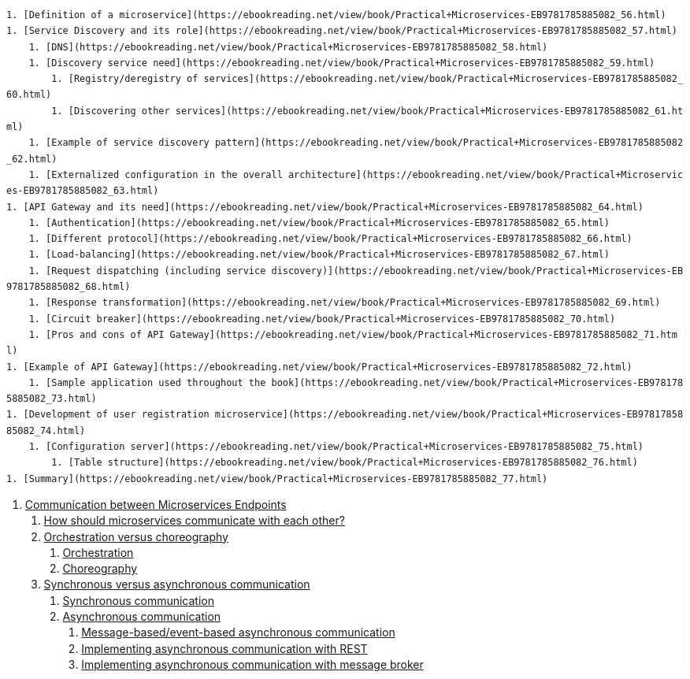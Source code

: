     1. [Definition of a microservice](https://ebookreading.net/view/book/Practical+Microservices-EB9781785885082_56.html)
    1. [Service Discovery and its role](https://ebookreading.net/view/book/Practical+Microservices-EB9781785885082_57.html)
        1. [DNS](https://ebookreading.net/view/book/Practical+Microservices-EB9781785885082_58.html)
        1. [Discovery service need](https://ebookreading.net/view/book/Practical+Microservices-EB9781785885082_59.html)
            1. [Registry/deregistry of services](https://ebookreading.net/view/book/Practical+Microservices-EB9781785885082_60.html)
            1. [Discovering other services](https://ebookreading.net/view/book/Practical+Microservices-EB9781785885082_61.html)
        1. [Example of service discovery pattern](https://ebookreading.net/view/book/Practical+Microservices-EB9781785885082_62.html)
        1. [Externalized configuration in the overall architecture](https://ebookreading.net/view/book/Practical+Microservices-EB9781785885082_63.html)
    1. [API Gateway and its need](https://ebookreading.net/view/book/Practical+Microservices-EB9781785885082_64.html)
        1. [Authentication](https://ebookreading.net/view/book/Practical+Microservices-EB9781785885082_65.html)
        1. [Different protocol](https://ebookreading.net/view/book/Practical+Microservices-EB9781785885082_66.html)
        1. [Load-balancing](https://ebookreading.net/view/book/Practical+Microservices-EB9781785885082_67.html)
        1. [Request dispatching (including service discovery)](https://ebookreading.net/view/book/Practical+Microservices-EB9781785885082_68.html)
        1. [Response transformation](https://ebookreading.net/view/book/Practical+Microservices-EB9781785885082_69.html)
        1. [Circuit breaker](https://ebookreading.net/view/book/Practical+Microservices-EB9781785885082_70.html)
        1. [Pros and cons of API Gateway](https://ebookreading.net/view/book/Practical+Microservices-EB9781785885082_71.html)
    1. [Example of API Gateway](https://ebookreading.net/view/book/Practical+Microservices-EB9781785885082_72.html)
        1. [Sample application used throughout the book](https://ebookreading.net/view/book/Practical+Microservices-EB9781785885082_73.html)
    1. [Development of user registration microservice](https://ebookreading.net/view/book/Practical+Microservices-EB9781785885082_74.html)
        1. [Configuration server](https://ebookreading.net/view/book/Practical+Microservices-EB9781785885082_75.html)
            1. [Table structure](https://ebookreading.net/view/book/Practical+Microservices-EB9781785885082_76.html)
    1. [Summary](https://ebookreading.net/view/book/Practical+Microservices-EB9781785885082_77.html)
1. [Communication between Microservices Endpoints](https://ebookreading.net/view/book/Practical+Microservices-EB9781785885082_78.html)
    1. [How should microservices communicate with each other?](https://ebookreading.net/view/book/Practical+Microservices-EB9781785885082_79.html)
    1. [Orchestration versus choreography](https://ebookreading.net/view/book/Practical+Microservices-EB9781785885082_80.html)
        1. [Orchestration](https://ebookreading.net/view/book/Practical+Microservices-EB9781785885082_81.html)
        1. [Choreography](https://ebookreading.net/view/book/Practical+Microservices-EB9781785885082_82.html)
    1. [Synchronous versus asynchronous communication](https://ebookreading.net/view/book/Practical+Microservices-EB9781785885082_83.html)
        1. [Synchronous communication](https://ebookreading.net/view/book/Practical+Microservices-EB9781785885082_84.html)
        1. [Asynchronous communication](https://ebookreading.net/view/book/Practical+Microservices-EB9781785885082_85.html)
            1. [Message-based/event-based asynchronous communication](https://ebookreading.net/view/book/Practical+Microservices-EB9781785885082_86.html)
            1. [Implementing asynchronous communication with REST](https://ebookreading.net/view/book/Practical+Microservices-EB9781785885082_87.html)
            1. [Implementing asynchronous communication with message broker](https://ebookreading.net/view/book/Practical+Microservices-EB9781785885082_88.html)
